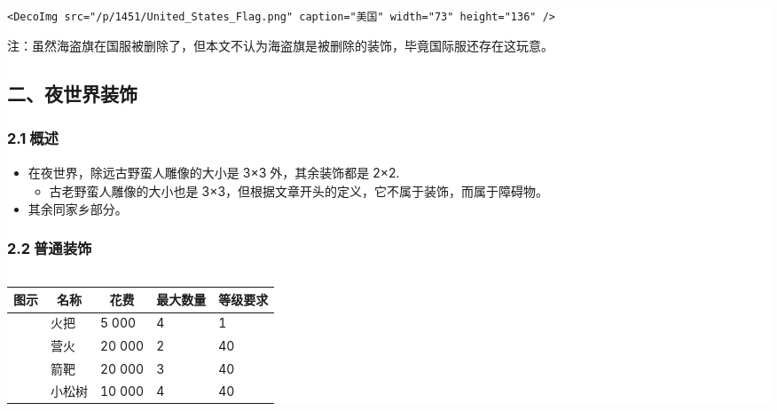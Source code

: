     <DecoImg src="/p/1451/United_States_Flag.png" caption="美国" width="73" height="136" />
</DecoImgGroup>

注：虽然海盗旗在国服被删除了，但本文不认为海盗旗是被删除的装饰，毕竟国际服还存在这玩意。

## 二、夜世界装饰

### 2.1 概述

- 在夜世界，除远古野蛮人雕像的大小是 3×3 外，其余装饰都是 2×2.
    - 古老野蛮人雕像的大小也是 3×3，但根据文章开头的定义，它不属于装饰，而属于障碍物。
- 其余同家乡部分。

### 2.2 普通装饰

<Table class="cp-deco-table-container" maxWidth="600px">
    <table>
        <thead>
        <tr>
            <th class="cp-table-col-icon">图示</th>
            <th class="cp-table-col-name">名称</th>
            <th class="cp-table-col-numeric">花费</th>
            <th class="cp-table-col-numeric cp-table-col-num-small">最大数量</th>
            <th class="cp-table-col-numeric cp-table-col-num-small">等级要求</th>
        </tr>
        </thead>
        <tbody>
        <tr>
            <td class="cp-table-col-icon">
                <Pic src="/p/1451/Torch2.png" alt="火把" width="160" height="153" />
            </td>
            <td class="cp-table-col-name">火把</td>
            <td class="cp-table-col-numeric">5 000 <Resource type="Gold2" /></td>
            <td class="cp-table-col-numeric">4</td>
            <td class="cp-table-col-numeric">1</td>
        </tr>
        <tr>
            <td class="cp-table-col-icon">
                <Pic src="/p/1451/Bonfire.png" alt="营火" width="119" height="88" />
            </td>
            <td class="cp-table-col-name">营火</td>
            <td class="cp-table-col-numeric">20 000 <Resource type="Gold2" /></td>
            <td class="cp-table-col-numeric">2</td>
            <td class="cp-table-col-numeric">40</td>
        </tr>
        <tr>
            <td class="cp-table-col-icon">
                <Pic src="/p/1451/Target.png" alt="箭靶" width="83" height="95" />
            </td>
            <td class="cp-table-col-name">箭靶</td>
            <td class="cp-table-col-numeric">20 000 <Resource type="Gold2" /></td>
            <td class="cp-table-col-numeric">3</td>
            <td class="cp-table-col-numeric">40</td>
        </tr>
        <tr>
            <td class="cp-table-col-icon">
                <Pic src="/p/1451/Small_Spruce_Tree.png" alt="小松树" width="90" height="120" />
            </td>
            <td class="cp-table-col-name">小松树</td>
            <td class="cp-table-col-numeric">10 000 <Resource type="Gold2" /></td>
            <td class="cp-table-col-numeric">4</td>
            <td class="cp-table-col-numeric">40</td>
        </tr>
        <tr>